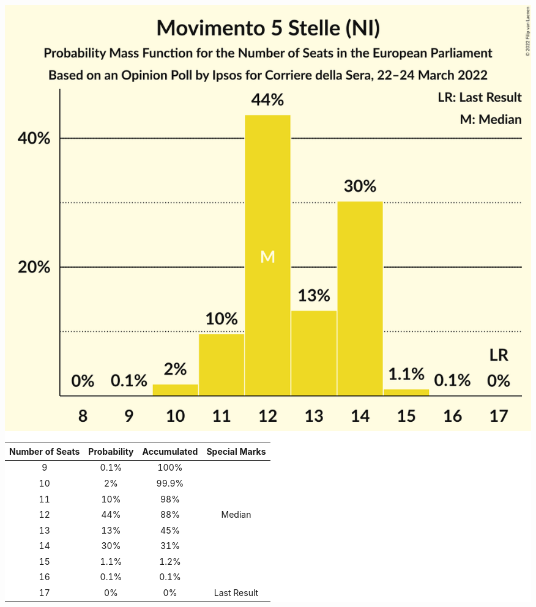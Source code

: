 ![Graph with seats probability mass function not yet produced](2022-03-24-Ipsos-seats-pmf-movimento5stelleni.png "Seats Probability Mass Function")

| Number of Seats | Probability | Accumulated | Special Marks |
|:---------------:|:-----------:|:-----------:|:-------------:|
| 9 | 0.1% | 100% |  |
| 10 | 2% | 99.9% |  |
| 11 | 10% | 98% |  |
| 12 | 44% | 88% | Median |
| 13 | 13% | 45% |  |
| 14 | 30% | 31% |  |
| 15 | 1.1% | 1.2% |  |
| 16 | 0.1% | 0.1% |  |
| 17 | 0% | 0% | Last Result |
